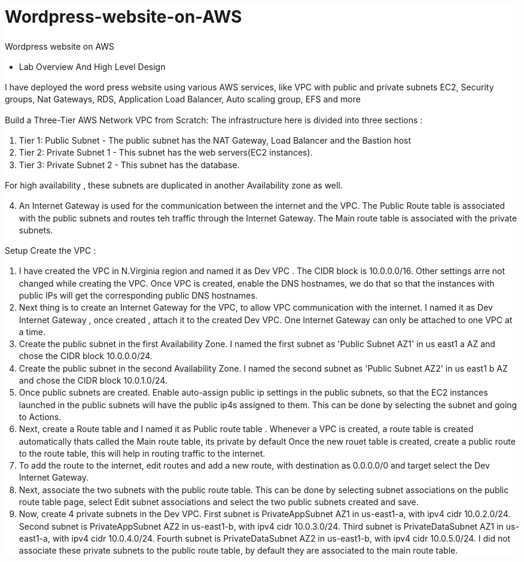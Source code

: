 # Wordpress-website-on-AWS
Wordpress website on AWS
- Lab Overview And High Level Design

I have deployed the word press website using various AWS services, like VPC with public and private subnets EC2, Security groups, Nat Gateways, RDS, Application Load Balancer, Auto scaling group, EFS and more

Build a Three-Tier AWS Network VPC from Scratch:
The infrastructure here is divided into three sections :
1) Tier 1: Public Subnet - The public subnet has the NAT Gateway, Load Balancer and the Bastion host
2) Tier 2: Private Subnet 1 - This subnet has the web servers(EC2 instances).
3) Tier 3: Private Subnet 2 - This subnet has the database.

For high availability , these subnets are duplicated in another Availability zone as well.

4) An Internet Gateway is used for the communication between the internet and the VPC. The Public Route table is associated with the public subnets and routes teh traffic through the Internet Gateway. The Main route table is associated with the private subnets.


Setup
 Create the VPC :
 1) I have created the VPC in N.Virginia region and named it as Dev VPC . The CIDR block is 10.0.0.0/16. Other settings arre not changed while creating the VPC. Once VPC is created, enable the DNS hostnames, we do that so that the instances with public IPs will get the corresponding public DNS hostnames.
 2) Next thing is to create an Internet Gateway for the VPC, to allow VPC communication with the internet. I named it as Dev Internet Gateway , once created , attach it to the created Dev VPC. One Internet Gateway can only be attached to one VPC at a time.
 3) Create the public subnet in the first Availability Zone. I named the first subnet as 'Public Subnet AZ1' in us east1 a AZ and chose the CIDR block 10.0.0.0/24.
 4) Create the public subnet in the second Availability Zone. I named the second subnet as 'Public Subnet AZ2' in us east1 b AZ and chose the CIDR block 10.0.1.0/24.
 5) Once public subnets are created. Enable auto-assign public ip settings in the public subnets, so that the EC2 instances launched in the public subnets will have the public ip4s assigned to them. This can be done by selecting the subnet and going to Actions.
 6) Next, create a Route table and I named it as Public route table . Whenever a VPC is created, a route table is created automatically thats called the Main route table, its private by default Once the new rouet table is created, create a public route to the route table, this will help in routing traffic to the internet.
 7) To add the route to the internet, edit routes and add a new route, with destination as 0.0.0.0/0 and target select the Dev Internet Gateway.
 8) Next, associate the two subnets with the public route table. This can be done by selecting subnet associations on the public route table page, select Edit subnet associations and select the two public subnets created and save.
 9) Now, create 4 private subnets in the Dev VPC. First subnet is PrivateAppSubnet AZ1 in us-east1-a, with ipv4 cidr 10.0.2.0/24. Second subnet is PrivateAppSubnet AZ2 in us-east1-b, with ipv4 cidr 10.0.3.0/24. Third subnet is PrivateDataSubnet AZ1 in us-east1-a, with ipv4 cidr 10.0.4.0/24. Fourth subnet is PrivateDataSubnet AZ2 in us-east1-b, with ipv4 cidr 10.0.5.0/24. I did not associate these private subnets to the public route table, by default they are associated to the main route table.
